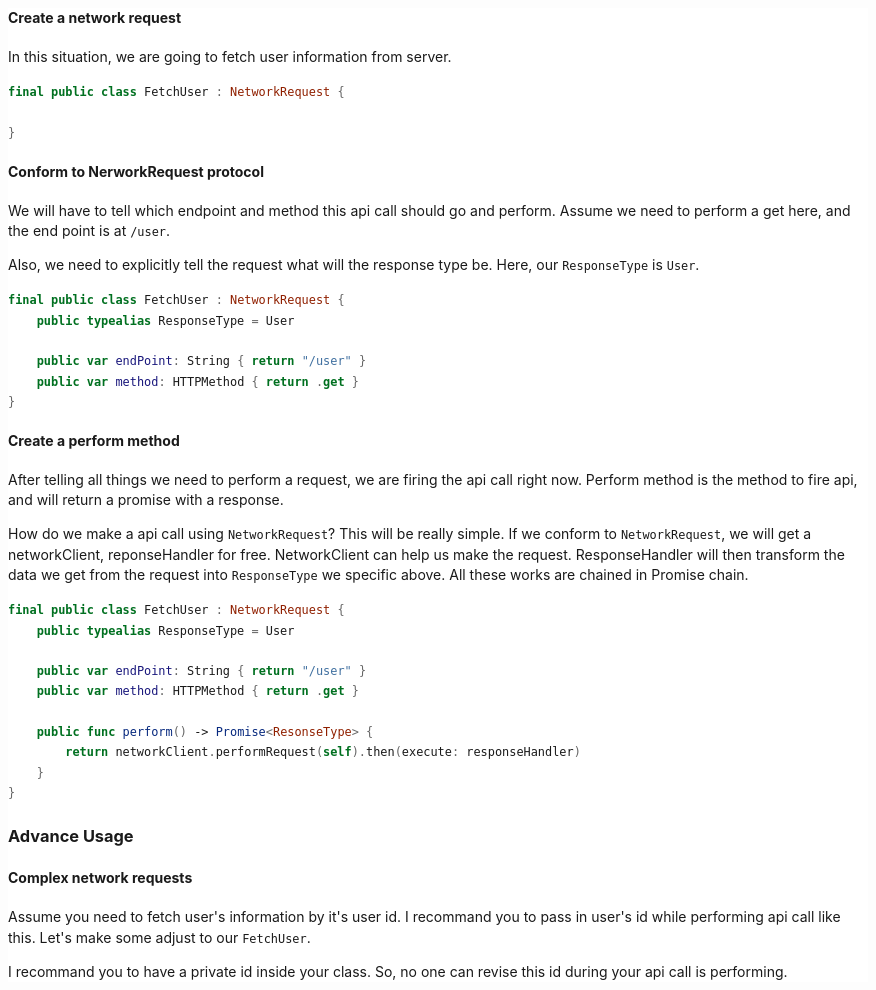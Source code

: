 #### Create a network request
In this situation, we are going to fetch user information from server. 

```swift
final public class FetchUser : NetworkRequest {
	
}
```

#### Conform to NerworkRequest protocol
We will have to tell which endpoint and method this api call should go and perform. Assume we need to perform a get here, and the end point is at `/user`.

Also, we need to explicitly tell the request what will the response type be. Here, our `ResponseType` is `User`.

```swift
final public class FetchUser : NetworkRequest {
	public typealias ResponseType = User
	
	public var endPoint: String { return "/user" }
	public var method: HTTPMethod { return .get }
}
```

#### Create a perform method
After telling all things we need to perform a request, we are firing the api call right now. Perform method is the method to fire api, and will return a promise with a response.

How do we make a api call using `NetworkRequest`? This will be really simple. If we conform to `NetworkRequest`, we will get a networkClient, reponseHandler for free. NetworkClient can help us make the request. ResponseHandler will then transform the data we get from the request into `ResponseType` we specific above. All these works are chained in Promise chain.

```swift
final public class FetchUser : NetworkRequest {
	public typealias ResponseType = User
	
	public var endPoint: String { return "/user" }
	public var method: HTTPMethod { return .get }
	
	public func perform() -> Promise<ResonseType> {
		return networkClient.performRequest(self).then(execute: responseHandler)
	}
}
```

### Advance Usage
#### Complex network requests
Assume you need to fetch user's information by it's user id. I recommand you to pass in user's id while performing api call like this. Let's make some adjust to our `FetchUser`.

I recommand you to have a private id inside your class. So, no one can revise this id during your api call is performing.
